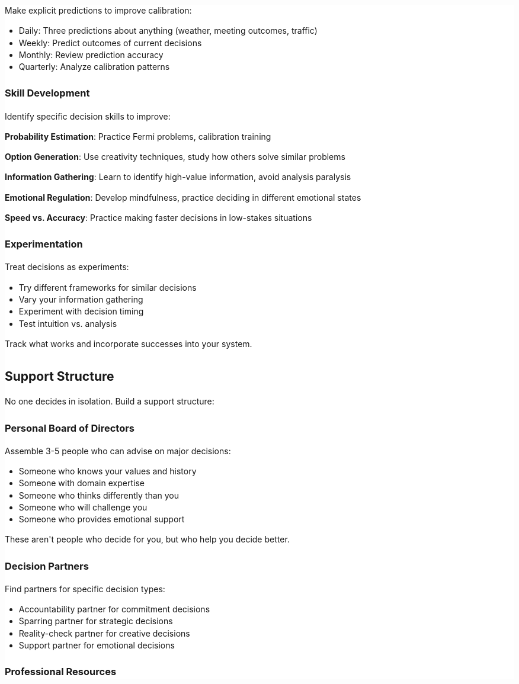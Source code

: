 Make explicit predictions to improve calibration:
- Daily: Three predictions about anything (weather, meeting outcomes, traffic)
- Weekly: Predict outcomes of current decisions
- Monthly: Review prediction accuracy
- Quarterly: Analyze calibration patterns

### Skill Development

Identify specific decision skills to improve:

**Probability Estimation**: Practice Fermi problems, calibration training

**Option Generation**: Use creativity techniques, study how others solve similar problems

**Information Gathering**: Learn to identify high-value information, avoid analysis paralysis

**Emotional Regulation**: Develop mindfulness, practice deciding in different emotional states

**Speed vs. Accuracy**: Practice making faster decisions in low-stakes situations

### Experimentation

Treat decisions as experiments:
- Try different frameworks for similar decisions
- Vary your information gathering
- Experiment with decision timing
- Test intuition vs. analysis

Track what works and incorporate successes into your system.

## Support Structure

No one decides in isolation. Build a support structure:

### Personal Board of Directors

Assemble 3-5 people who can advise on major decisions:
- Someone who knows your values and history
- Someone with domain expertise
- Someone who thinks differently than you
- Someone who will challenge you
- Someone who provides emotional support

These aren't people who decide for you, but who help you decide better.

### Decision Partners

Find partners for specific decision types:
- Accountability partner for commitment decisions
- Sparring partner for strategic decisions
- Reality-check partner for creative decisions
- Support partner for emotional decisions

### Professional Resources
